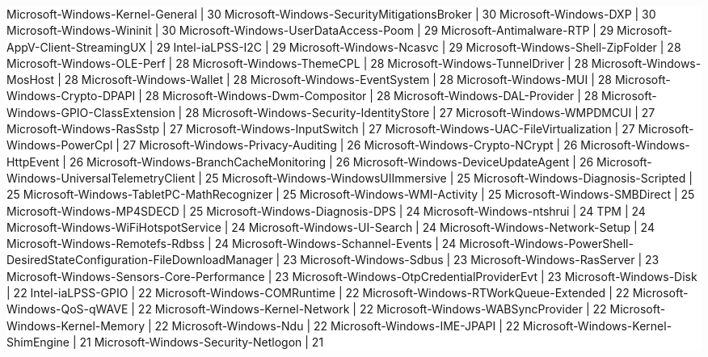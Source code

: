 Microsoft-Windows-Kernel-General                                            |  30
Microsoft-Windows-SecurityMitigationsBroker                                 |  30
Microsoft-Windows-DXP                                                       |  30
Microsoft-Windows-Wininit                                                   |  30
Microsoft-Windows-UserDataAccess-Poom                                       |  29
Microsoft-Antimalware-RTP                                                   |  29
Microsoft-AppV-Client-StreamingUX                                           |  29
Intel-iaLPSS-I2C                                                            |  29
Microsoft-Windows-Ncasvc                                                    |  29
Microsoft-Windows-Shell-ZipFolder                                           |  28
Microsoft-Windows-OLE-Perf                                                  |  28
Microsoft-Windows-ThemeCPL                                                  |  28
Microsoft-Windows-TunnelDriver                                              |  28
Microsoft-Windows-MosHost                                                   |  28
Microsoft-Windows-Wallet                                                    |  28
Microsoft-Windows-EventSystem                                               |  28
Microsoft-Windows-MUI                                                       |  28
Microsoft-Windows-Crypto-DPAPI                                              |  28
Microsoft-Windows-Dwm-Compositor                                            |  28
Microsoft-Windows-DAL-Provider                                              |  28
Microsoft-Windows-GPIO-ClassExtension                                       |  28
Microsoft-Windows-Security-IdentityStore                                    |  27
Microsoft-Windows-WMPDMCUI                                                  |  27
Microsoft-Windows-RasSstp                                                   |  27
Microsoft-Windows-InputSwitch                                               |  27
Microsoft-Windows-UAC-FileVirtualization                                    |  27
Microsoft-Windows-PowerCpl                                                  |  27
Microsoft-Windows-Privacy-Auditing                                          |  26
Microsoft-Windows-Crypto-NCrypt                                             |  26
Microsoft-Windows-HttpEvent                                                 |  26
Microsoft-Windows-BranchCacheMonitoring                                     |  26
Microsoft-Windows-DeviceUpdateAgent                                         |  26
Microsoft-Windows-UniversalTelemetryClient                                  |  25
Microsoft-Windows-WindowsUIImmersive                                        |  25
Microsoft-Windows-Diagnosis-Scripted                                        |  25
Microsoft-Windows-TabletPC-MathRecognizer                                   |  25
Microsoft-Windows-WMI-Activity                                              |  25
Microsoft-Windows-SMBDirect                                                 |  25
Microsoft-Windows-MP4SDECD                                                  |  25
Microsoft-Windows-Diagnosis-DPS                                             |  24
Microsoft-Windows-ntshrui                                                   |  24
TPM                                                                         |  24
Microsoft-Windows-WiFiHotspotService                                        |  24
Microsoft-Windows-UI-Search                                                 |  24
Microsoft-Windows-Network-Setup                                             |  24
Microsoft-Windows-Remotefs-Rdbss                                            |  24
Microsoft-Windows-Schannel-Events                                           |  24
Microsoft-Windows-PowerShell-DesiredStateConfiguration-FileDownloadManager  |  23
Microsoft-Windows-Sdbus                                                     |  23
Microsoft-Windows-RasServer                                                 |  23
Microsoft-Windows-Sensors-Core-Performance                                  |  23
Microsoft-Windows-OtpCredentialProviderEvt                                  |  23
Microsoft-Windows-Disk                                                      |  22
Intel-iaLPSS-GPIO                                                           |  22
Microsoft-Windows-COMRuntime                                                |  22
Microsoft-Windows-RTWorkQueue-Extended                                      |  22
Microsoft-Windows-QoS-qWAVE                                                 |  22
Microsoft-Windows-Kernel-Network                                            |  22
Microsoft-Windows-WABSyncProvider                                           |  22
Microsoft-Windows-Kernel-Memory                                             |  22
Microsoft-Windows-Ndu                                                       |  22
Microsoft-Windows-IME-JPAPI                                                 |  22
Microsoft-Windows-Kernel-ShimEngine                                         |  21
Microsoft-Windows-Security-Netlogon                                         |  21
